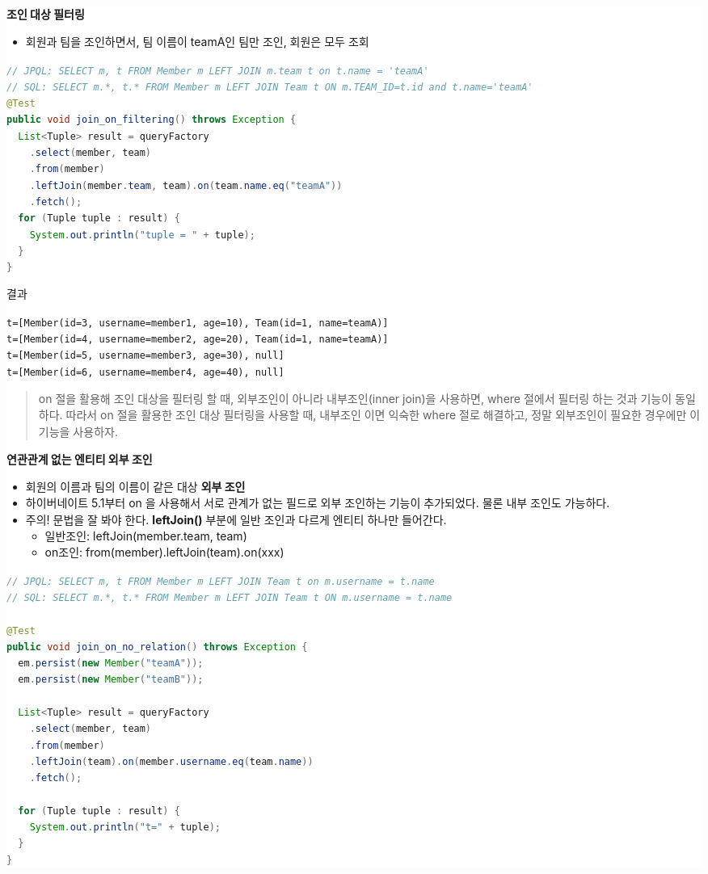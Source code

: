 **조인 대상 필터링**

* 회원과 팀을 조인하면서, 팀 이름이 teamA인 팀만 조인, 회원은 모두 조회

```java
// JPQL: SELECT m, t FROM Member m LEFT JOIN m.team t on t.name = 'teamA'
// SQL: SELECT m.*, t.* FROM Member m LEFT JOIN Team t ON m.TEAM_ID=t.id and t.name='teamA'
@Test
public void join_on_filtering() throws Exception {
  List<Tuple> result = queryFactory
    .select(member, team)
    .from(member)
    .leftJoin(member.team, team).on(team.name.eq("teamA"))
    .fetch();
  for (Tuple tuple : result) {
    System.out.println("tuple = " + tuple);
  } 
}
```

결과

```
t=[Member(id=3, username=member1, age=10), Team(id=1, name=teamA)]
t=[Member(id=4, username=member2, age=20), Team(id=1, name=teamA)]
t=[Member(id=5, username=member3, age=30), null]
t=[Member(id=6, username=member4, age=40), null]
```

> on 절을 활용해 조인 대상을 필터링 할 때, 외부조인이 아니라 내부조인(inner join)을 사용하면, where 절에서 필터링 하는 것과 기능이 동일하다. 따라서 on 절을 활용한 조인 대상 필터링을 사용할 때, 내부조인 이면 익숙한 where 절로 해결하고, 정말 외부조인이 필요한 경우에만 이 기능을 사용하자.



**연관관계 없는 엔티티 외부 조인**

* 회원의 이름과 팀의 이름이 같은 대상 **외부 조인**
* 하이버네이트 5.1부터 on 을 사용해서 서로 관계가 없는 필드로 외부 조인하는 기능이 추가되었다. 물론 내부 조인도 가능하다.
* 주의! 문법을 잘 봐야 한다. **leftJoin()** 부분에 일반 조인과 다르게 엔티티 하나만 들어간다.
  * 일반조인: leftJoin(member.team, team) 
  * on조인: from(member).leftJoin(team).on(xxx)

```java
// JPQL: SELECT m, t FROM Member m LEFT JOIN Team t on m.username = t.name
// SQL: SELECT m.*, t.* FROM Member m LEFT JOIN Team t ON m.username = t.name

@Test
public void join_on_no_relation() throws Exception {
  em.persist(new Member("teamA"));
  em.persist(new Member("teamB"));
  
  List<Tuple> result = queryFactory
    .select(member, team)
    .from(member)
    .leftJoin(team).on(member.username.eq(team.name))
    .fetch();
  
  for (Tuple tuple : result) {
    System.out.println("t=" + tuple);
  } 
}
```
